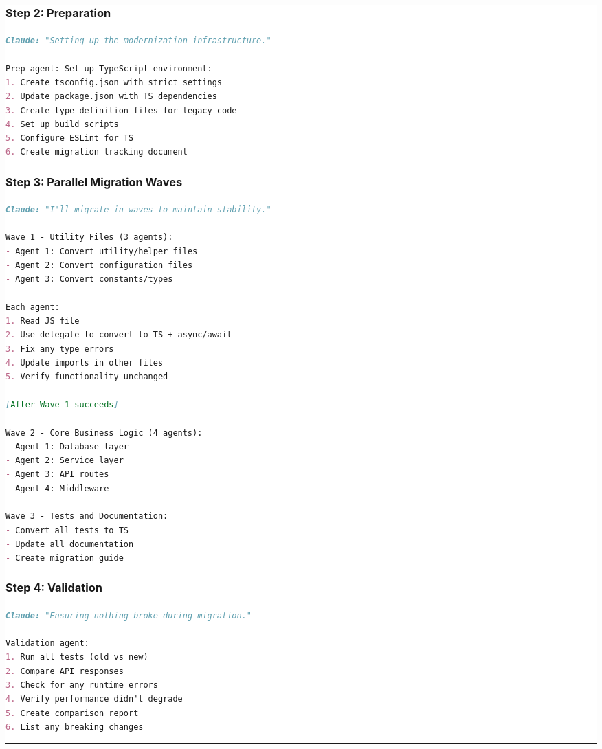 ```markdown
```

### Step 2: Preparation
```markdown
Claude: "Setting up the modernization infrastructure."

Prep agent: Set up TypeScript environment:
1. Create tsconfig.json with strict settings
2. Update package.json with TS dependencies
3. Create type definition files for legacy code
4. Set up build scripts
5. Configure ESLint for TS
6. Create migration tracking document
```

### Step 3: Parallel Migration Waves
```markdown
Claude: "I'll migrate in waves to maintain stability."

Wave 1 - Utility Files (3 agents):
- Agent 1: Convert utility/helper files
- Agent 2: Convert configuration files
- Agent 3: Convert constants/types

Each agent:
1. Read JS file
2. Use delegate to convert to TS + async/await
3. Fix any type errors
4. Update imports in other files
5. Verify functionality unchanged

[After Wave 1 succeeds]

Wave 2 - Core Business Logic (4 agents):
- Agent 1: Database layer
- Agent 2: Service layer
- Agent 3: API routes
- Agent 4: Middleware

Wave 3 - Tests and Documentation:
- Convert all tests to TS
- Update all documentation
- Create migration guide
```

### Step 4: Validation
```markdown
Claude: "Ensuring nothing broke during migration."

Validation agent:
1. Run all tests (old vs new)
2. Compare API responses
3. Check for any runtime errors
4. Verify performance didn't degrade
5. Create comparison report
6. List any breaking changes
```

---